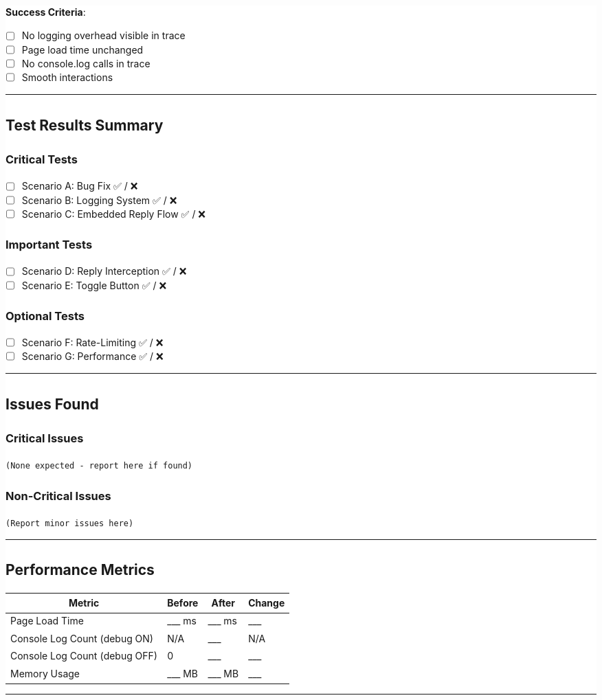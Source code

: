 **Success Criteria**:
- [ ] No logging overhead visible in trace
- [ ] Page load time unchanged
- [ ] No console.log calls in trace
- [ ] Smooth interactions

---

## Test Results Summary

### Critical Tests
- [ ] Scenario A: Bug Fix ✅ / ❌
- [ ] Scenario B: Logging System ✅ / ❌
- [ ] Scenario C: Embedded Reply Flow ✅ / ❌

### Important Tests
- [ ] Scenario D: Reply Interception ✅ / ❌
- [ ] Scenario E: Toggle Button ✅ / ❌

### Optional Tests
- [ ] Scenario F: Rate-Limiting ✅ / ❌
- [ ] Scenario G: Performance ✅ / ❌

---

## Issues Found

### Critical Issues
```
(None expected - report here if found)
```

### Non-Critical Issues
```
(Report minor issues here)
```

---

## Performance Metrics

| Metric | Before | After | Change |
|--------|--------|-------|--------|
| Page Load Time | ___ ms | ___ ms | ___ |
| Console Log Count (debug ON) | N/A | ___ | N/A |
| Console Log Count (debug OFF) | 0 | ___ | ___ |
| Memory Usage | ___ MB | ___ MB | ___ |

---
